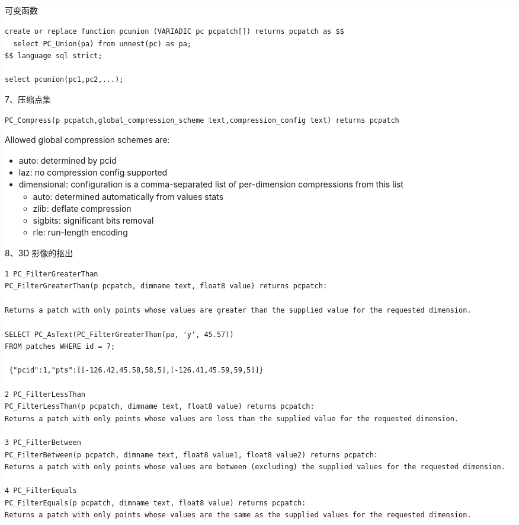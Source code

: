 可变函数

```
create or replace function pcunion (VARIADIC pc pcpatch[]) returns pcpatch as $$
  select PC_Union(pa) from unnest(pc) as pa;
$$ language sql strict;

select pcunion(pc1,pc2,...);
```

7、压缩点集

```
PC_Compress(p pcpatch,global_compression_scheme text,compression_config text) returns pcpatch
```

Allowed global compression schemes are:

- auto: determined by pcid
- laz: no compression config supported
- dimensional: configuration is a comma-separated list of per-dimension compressions from this list
  - auto: determined automatically from values stats
  - zlib: deflate compression
  - sigbits: significant bits removal
  - rle: run-length encoding

8、3D 影像的抠出

```
1 PC_FilterGreaterThan
PC_FilterGreaterThan(p pcpatch, dimname text, float8 value) returns pcpatch:

Returns a patch with only points whose values are greater than the supplied value for the requested dimension.

SELECT PC_AsText(PC_FilterGreaterThan(pa, 'y', 45.57))
FROM patches WHERE id = 7;

 {"pcid":1,"pts":[[-126.42,45.58,58,5],[-126.41,45.59,59,5]]}

2 PC_FilterLessThan
PC_FilterLessThan(p pcpatch, dimname text, float8 value) returns pcpatch:
Returns a patch with only points whose values are less than the supplied value for the requested dimension.

3 PC_FilterBetween
PC_FilterBetween(p pcpatch, dimname text, float8 value1, float8 value2) returns pcpatch:
Returns a patch with only points whose values are between (excluding) the supplied values for the requested dimension.

4 PC_FilterEquals
PC_FilterEquals(p pcpatch, dimname text, float8 value) returns pcpatch:
Returns a patch with only points whose values are the same as the supplied values for the requested dimension.
```
